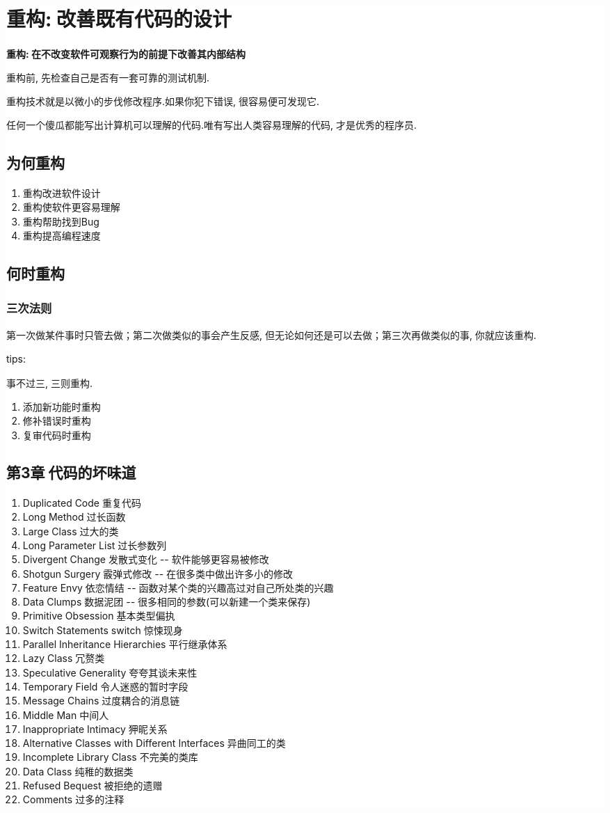 # 重构: 改善既有代码的设计

**重构: 在不改变软件可观察行为的前提下改善其内部结构**

重构前, 先检查自己是否有一套可靠的测试机制.

重构技术就是以微小的步伐修改程序.如果你犯下错误, 很容易便可发现它.

任何一个傻瓜都能写出计算机可以理解的代码.唯有写出人类容易理解的代码, 才是优秀的程序员.

## 为何重构
1. 重构改进软件设计
2. 重构使软件更容易理解
3. 重构帮助找到Bug
4. 重构提高编程速度

## 何时重构

### 三次法则

第一次做某件事时只管去做；第二次做类似的事会产生反感, 但无论如何还是可以去做；第三次再做类似的事, 你就应该重构.

tips: 

事不过三, 三则重构.

1. 添加新功能时重构
2. 修补错误时重构
3. 复审代码时重构

## 第3章 代码的坏味道
1. Duplicated Code 重复代码
2. Long Method 过长函数
3. Large Class 过大的类
4. Long Parameter List 过长参数列
5. Divergent Change 发散式变化 -- 软件能够更容易被修改
6. Shotgun Surgery 霰弹式修改 -- 在很多类中做出许多小的修改
7. Feature Envy 依恋情结 -- 函数对某个类的兴趣高过对自己所处类的兴趣
8. Data Clumps 数据泥团 -- 很多相同的参数(可以新建一个类来保存)
9. Primitive Obsession 基本类型偏执
10. Switch Statements switch 惊悚现身
11. Parallel Inheritance Hierarchies 平行继承体系
12. Lazy Class 冗赘类
13. Speculative Generality 夸夸其谈未来性
14. Temporary Field 令人迷惑的暂时字段
15. Message Chains 过度耦合的消息链
16. Middle Man 中间人
17. Inappropriate Intimacy 狎昵关系
18. Alternative Classes with Different Interfaces 异曲同工的类
19. Incomplete Library Class 不完美的类库
20. Data Class 纯稚的数据类
21. Refused Bequest 被拒绝的遗赠
22. Comments 过多的注释
